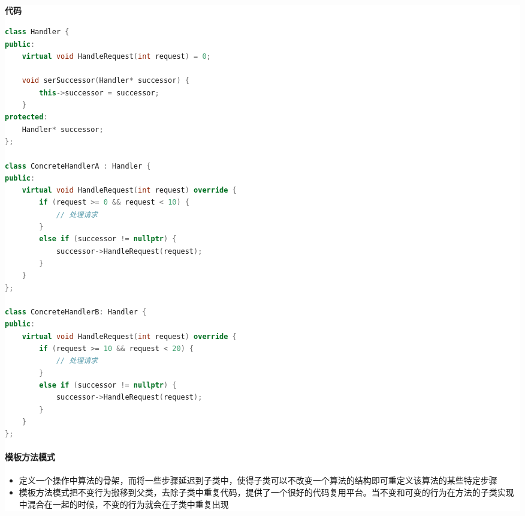 **代码**

```c++
class Handler {
public:
	virtual void HandleRequest(int request) = 0;

	void serSuccessor(Handler* successor) {
		this->successor = successor;
	}
protected:
	Handler* successor;
};

class ConcreteHandlerA : Handler {
public:
	virtual void HandleRequest(int request) override {
		if (request >= 0 && request < 10) {
			// 处理请求
		}
		else if (successor != nullptr) {
			successor->HandleRequest(request);
		}
	}
};

class ConcreteHandlerB: Handler {
public:
	virtual void HandleRequest(int request) override {
		if (request >= 10 && request < 20) {
			// 处理请求
		}
		else if (successor != nullptr) {
			successor->HandleRequest(request);
		}
	}
};
```

#### 模板方法模式

- 定义一个操作中算法的骨架，而将一些步骤延迟到子类中，使得子类可以不改变一个算法的结构即可重定义该算法的某些特定步骤
- 模板方法模式把不变行为搬移到父类，去除子类中重复代码，提供了一个很好的代码复用平台。当不变和可变的行为在方法的子类实现中混合在一起的时候，不变的行为就会在子类中重复出现

